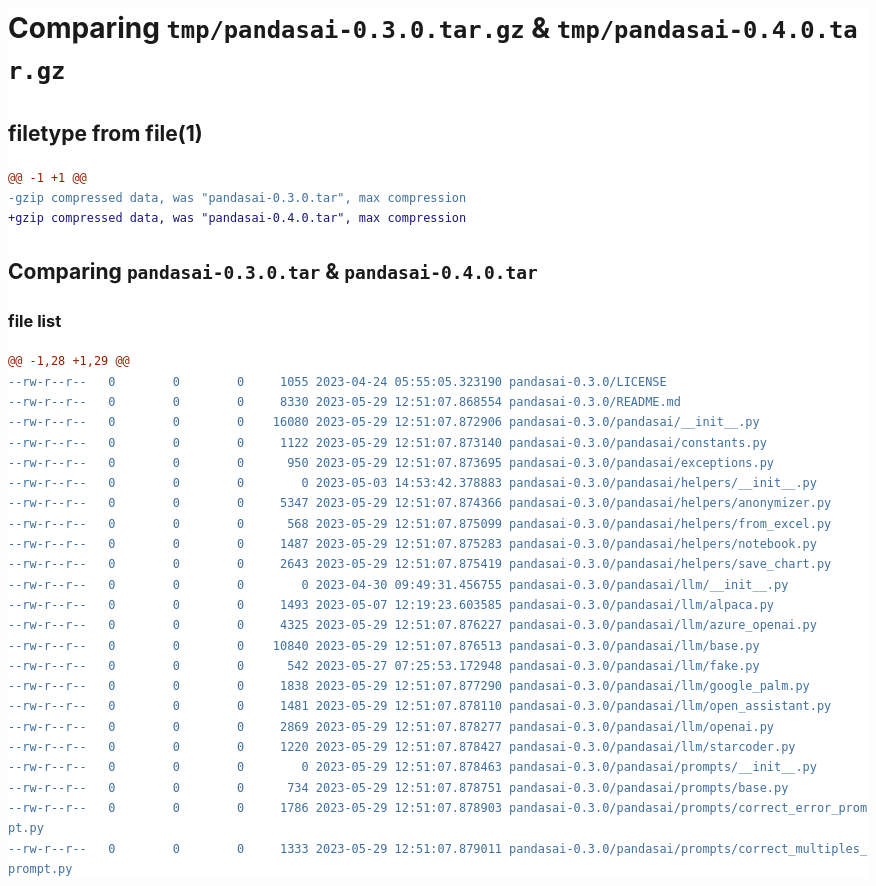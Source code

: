 # Comparing `tmp/pandasai-0.3.0.tar.gz` & `tmp/pandasai-0.4.0.tar.gz`

## filetype from file(1)

```diff
@@ -1 +1 @@
-gzip compressed data, was "pandasai-0.3.0.tar", max compression
+gzip compressed data, was "pandasai-0.4.0.tar", max compression
```

## Comparing `pandasai-0.3.0.tar` & `pandasai-0.4.0.tar`

### file list

```diff
@@ -1,28 +1,29 @@
--rw-r--r--   0        0        0     1055 2023-04-24 05:55:05.323190 pandasai-0.3.0/LICENSE
--rw-r--r--   0        0        0     8330 2023-05-29 12:51:07.868554 pandasai-0.3.0/README.md
--rw-r--r--   0        0        0    16080 2023-05-29 12:51:07.872906 pandasai-0.3.0/pandasai/__init__.py
--rw-r--r--   0        0        0     1122 2023-05-29 12:51:07.873140 pandasai-0.3.0/pandasai/constants.py
--rw-r--r--   0        0        0      950 2023-05-29 12:51:07.873695 pandasai-0.3.0/pandasai/exceptions.py
--rw-r--r--   0        0        0        0 2023-05-03 14:53:42.378883 pandasai-0.3.0/pandasai/helpers/__init__.py
--rw-r--r--   0        0        0     5347 2023-05-29 12:51:07.874366 pandasai-0.3.0/pandasai/helpers/anonymizer.py
--rw-r--r--   0        0        0      568 2023-05-29 12:51:07.875099 pandasai-0.3.0/pandasai/helpers/from_excel.py
--rw-r--r--   0        0        0     1487 2023-05-29 12:51:07.875283 pandasai-0.3.0/pandasai/helpers/notebook.py
--rw-r--r--   0        0        0     2643 2023-05-29 12:51:07.875419 pandasai-0.3.0/pandasai/helpers/save_chart.py
--rw-r--r--   0        0        0        0 2023-04-30 09:49:31.456755 pandasai-0.3.0/pandasai/llm/__init__.py
--rw-r--r--   0        0        0     1493 2023-05-07 12:19:23.603585 pandasai-0.3.0/pandasai/llm/alpaca.py
--rw-r--r--   0        0        0     4325 2023-05-29 12:51:07.876227 pandasai-0.3.0/pandasai/llm/azure_openai.py
--rw-r--r--   0        0        0    10840 2023-05-29 12:51:07.876513 pandasai-0.3.0/pandasai/llm/base.py
--rw-r--r--   0        0        0      542 2023-05-27 07:25:53.172948 pandasai-0.3.0/pandasai/llm/fake.py
--rw-r--r--   0        0        0     1838 2023-05-29 12:51:07.877290 pandasai-0.3.0/pandasai/llm/google_palm.py
--rw-r--r--   0        0        0     1481 2023-05-29 12:51:07.878110 pandasai-0.3.0/pandasai/llm/open_assistant.py
--rw-r--r--   0        0        0     2869 2023-05-29 12:51:07.878277 pandasai-0.3.0/pandasai/llm/openai.py
--rw-r--r--   0        0        0     1220 2023-05-29 12:51:07.878427 pandasai-0.3.0/pandasai/llm/starcoder.py
--rw-r--r--   0        0        0        0 2023-05-29 12:51:07.878463 pandasai-0.3.0/pandasai/prompts/__init__.py
--rw-r--r--   0        0        0      734 2023-05-29 12:51:07.878751 pandasai-0.3.0/pandasai/prompts/base.py
--rw-r--r--   0        0        0     1786 2023-05-29 12:51:07.878903 pandasai-0.3.0/pandasai/prompts/correct_error_prompt.py
--rw-r--r--   0        0        0     1333 2023-05-29 12:51:07.879011 pandasai-0.3.0/pandasai/prompts/correct_multiples_prompt.py
```